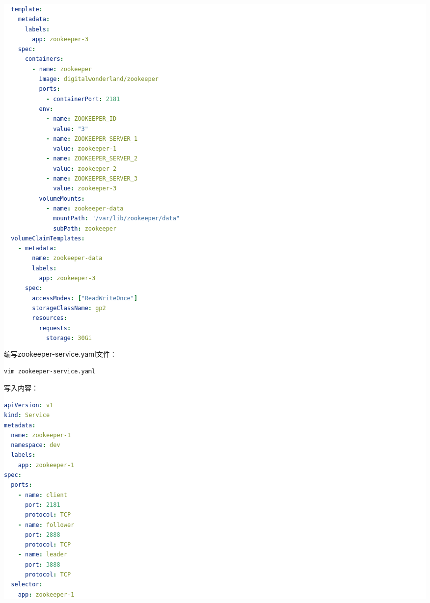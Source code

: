 ```yaml
  template:
    metadata:
      labels:
        app: zookeeper-3
    spec:
      containers:
        - name: zookeeper
          image: digitalwonderland/zookeeper
          ports:
            - containerPort: 2181
          env:
            - name: ZOOKEEPER_ID
              value: "3"
            - name: ZOOKEEPER_SERVER_1
              value: zookeeper-1
            - name: ZOOKEEPER_SERVER_2
              value: zookeeper-2
            - name: ZOOKEEPER_SERVER_3
              value: zookeeper-3
          volumeMounts:
            - name: zookeeper-data
              mountPath: "/var/lib/zookeeper/data"
              subPath: zookeeper
  volumeClaimTemplates:
    - metadata:
        name: zookeeper-data
        labels:
          app: zookeeper-3
      spec:
        accessModes: ["ReadWriteOnce"]
        storageClassName: gp2
        resources:
          requests:
            storage: 30Gi
```

编写zookeeper-service.yaml文件：

```shell
vim zookeeper-service.yaml
```

写入内容：

```yaml
apiVersion: v1
kind: Service
metadata:
  name: zookeeper-1
  namespace: dev
  labels:
    app: zookeeper-1
spec:
  ports:
    - name: client
      port: 2181
      protocol: TCP
    - name: follower
      port: 2888
      protocol: TCP
    - name: leader
      port: 3888
      protocol: TCP
  selector:
    app: zookeeper-1
```